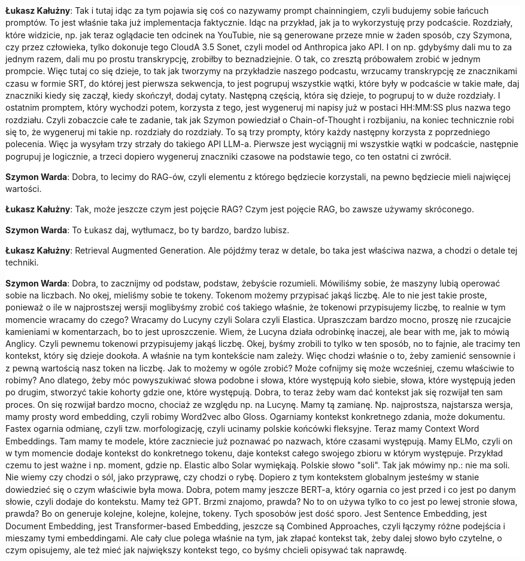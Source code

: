 **Łukasz Kałużny**: Tak i tutaj idąc za tym pojawia się coś co nazywamy prompt chainningiem, czyli budujemy sobie łańcuch promptów. To jest właśnie taka już implementacja faktycznie. Idąc na przykład, jak ja to wykorzystuję przy podcaście. Rozdziały, które widzicie, np. jak teraz oglądacie ten odcinek na YouTubie, nie są generowane przeze mnie w żaden sposób, czy Szymona, czy przez człowieka, tylko dokonuje tego CloudA 3.5 Sonet, czyli model od Anthropica jako API. I on np. gdybyśmy dali mu to za jednym razem, dali mu po prostu transkrypcję, zrobiłby to beznadziejnie. O tak, co zresztą próbowałem zrobić w jednym prompcie. Więc tutaj co się dzieje, to tak jak tworzymy na przykładzie naszego podcastu, wrzucamy transkrypcję ze znacznikami czasu w formie SRT, do której jest pierwsza sekwencja, to jest pogrupuj wszystkie wątki, które były w podcaście w takie małe, daj znaczniki kiedy się zaczął, kiedy skończył, dodaj cytaty. Następną częścią, która się dzieje, to pogrupuj to w duże rozdziały. I ostatnim promptem, który wychodzi potem, korzysta z tego, jest wygeneruj mi napisy już w postaci HH:MM:SS plus nazwa tego rozdziału. Czyli zobaczcie całe te zadanie, tak jak Szymon powiedział o Chain-of-Thought i rozbijaniu, na koniec technicznie robi się to, że wygeneruj mi takie np. rozdziały do rozdziały. To są trzy prompty, który każdy następny korzysta z poprzedniego polecenia. Więc ja wysyłam trzy strzały do takiego API LLM-a. Pierwsze jest wyciągnij mi wszystkie wątki w podcaście, następnie pogrupuj je logicznie, a trzeci dopiero wygeneruj znaczniki czasowe na podstawie tego, co ten ostatni ci zwrócił.

**Szymon Warda**: Dobra, to lecimy do RAG-ów, czyli elementu z którego będziecie korzystali, na pewno będziecie mieli najwięcej wartości.

**Łukasz Kałużny**: Tak, może jeszcze czym jest pojęcie RAG? Czym jest pojęcie RAG, bo zawsze używamy skróconego.

**Szymon Warda**: To Łukasz daj, wytłumacz, bo ty bardzo, bardzo lubisz.

**Łukasz Kałużny**: Retrieval Augmented Generation. Ale pójdźmy teraz w detale, bo taka jest właściwa nazwa, a chodzi o detale tej techniki.

**Szymon Warda**: Dobra, to zacznijmy od podstaw, podstaw, żebyście rozumieli. Mówiliśmy sobie, że maszyny lubią operować sobie na liczbach. No okej, mieliśmy sobie te tokeny. Tokenom możemy przypisać jakąś liczbę. Ale to nie jest takie proste, ponieważ o ile w najprostszej wersji moglibyśmy zrobić coś takiego właśnie, że tokenowi przypisujemy liczbę, to realnie w tym momencie wracamy do czego? Wracamy do Lucyny czyli Solara czyli Elastica. Upraszczam bardzo mocno, proszę nie rzucajcie kamieniami w komentarzach, bo to jest uproszczenie. Wiem, że Lucyna działa odrobinkę inaczej, ale bear with me, jak to mówią Anglicy. Czyli pewnemu tokenowi przypisujemy jakąś liczbę. Okej, byśmy zrobili to tylko w ten sposób, no to fajnie, ale tracimy ten kontekst, który się dzieje dookoła. A właśnie na tym kontekście nam zależy. Więc chodzi właśnie o to, żeby zamienić sensownie i z pewną wartością nasz token na liczbę. Jak to możemy w ogóle zrobić? Może cofnijmy się może wcześniej, czemu właściwie to robimy? Ano dlatego, żeby móc powyszukiwać słowa podobne i słowa, które występują koło siebie, słowa, które występują jeden po drugim, stworzyć takie kohorty gdzie one, które występują. Dobra, to teraz żeby wam dać kontekst jak się rozwijał ten sam proces. On się rozwijał bardzo mocno, chociaż ze względu np. na Lucynę. Mamy tą zamianę. Np. najprostsza, najstarsza wersja, mamy prosty word embedding, czyli robimy Word2vec albo Gloss. Ogarniamy kontekst konkretnego zdania, może dokumentu. Fastex ogarnia odmianę, czyli tzw. morfologizację, czyli ucinamy polskie końcówki fleksyjne. Teraz mamy Context Word Embeddings. Tam mamy te modele, które zaczniecie już poznawać po nazwach, które czasami występują. Mamy ELMo, czyli on w tym momencie dodaje kontekst do konkretnego tokenu, daje kontekst całego swojego zbioru w którym występuje. Przykład czemu to jest ważne i np. moment, gdzie np. Elastic albo Solar wymiękają. Polskie słowo "soli". Tak jak mówimy np.: nie ma soli. Nie wiemy czy chodzi o sól, jako przyprawę, czy chodzi o rybę. Dopiero z tym kontekstem globalnym jesteśmy w stanie dowiedzieć się o czym właściwie była mowa. Dobra, potem mamy jeszcze BERT-a, który ogarnia co jest przed i co jest po danym słowie, czyli dodaje do kontekstu. Mamy też GPT. Brzmi znajomo, prawda? No to on używa tylko to co jest po lewej stronie słowa, prawda? Bo on generuje kolejne, kolejne, kolejne, tokeny. Tych sposobów jest dość sporo. Jest Sentence Embedding, jest Document Embedding, jest Transformer-based Embedding, jeszcze są Combined Approaches, czyli łączymy różne podejścia i mieszamy tymi embeddingami. Ale cały clue polega właśnie na tym, jak złapać kontekst tak, żeby dalej słowo było czytelne, o czym opisujemy, ale też mieć jak największy kontekst tego, co byśmy chcieli opisywać tak naprawdę.
